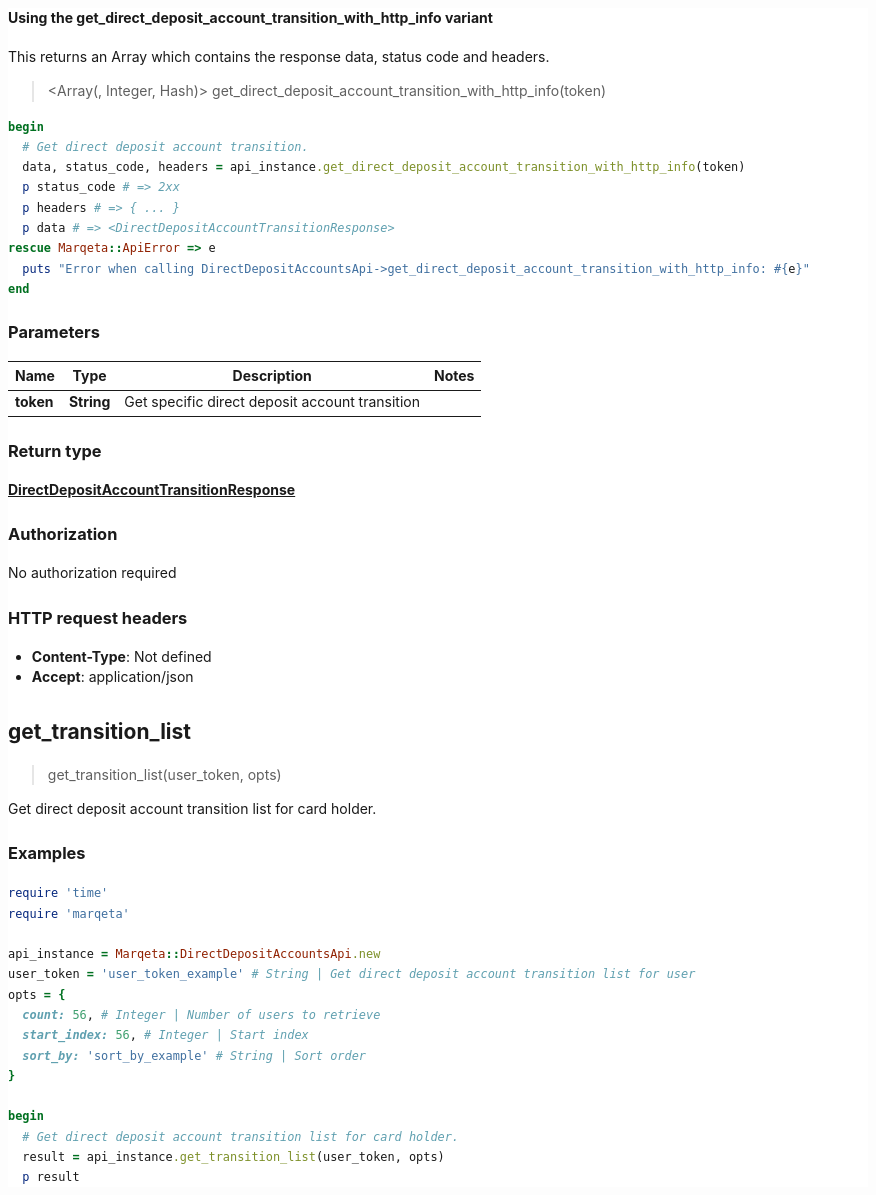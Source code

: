 #### Using the get_direct_deposit_account_transition_with_http_info variant

This returns an Array which contains the response data, status code and headers.

> <Array(<DirectDepositAccountTransitionResponse>, Integer, Hash)> get_direct_deposit_account_transition_with_http_info(token)

```ruby
begin
  # Get direct deposit account transition.
  data, status_code, headers = api_instance.get_direct_deposit_account_transition_with_http_info(token)
  p status_code # => 2xx
  p headers # => { ... }
  p data # => <DirectDepositAccountTransitionResponse>
rescue Marqeta::ApiError => e
  puts "Error when calling DirectDepositAccountsApi->get_direct_deposit_account_transition_with_http_info: #{e}"
end
```

### Parameters

| Name | Type | Description | Notes |
| ---- | ---- | ----------- | ----- |
| **token** | **String** | Get specific direct deposit account transition |  |

### Return type

[**DirectDepositAccountTransitionResponse**](DirectDepositAccountTransitionResponse.md)

### Authorization

No authorization required

### HTTP request headers

- **Content-Type**: Not defined
- **Accept**: application/json


## get_transition_list

> <DirectDepositAccountTransitionResponse> get_transition_list(user_token, opts)

Get direct deposit account transition list for card holder.

### Examples

```ruby
require 'time'
require 'marqeta'

api_instance = Marqeta::DirectDepositAccountsApi.new
user_token = 'user_token_example' # String | Get direct deposit account transition list for user
opts = {
  count: 56, # Integer | Number of users to retrieve
  start_index: 56, # Integer | Start index
  sort_by: 'sort_by_example' # String | Sort order
}

begin
  # Get direct deposit account transition list for card holder.
  result = api_instance.get_transition_list(user_token, opts)
  p result
```